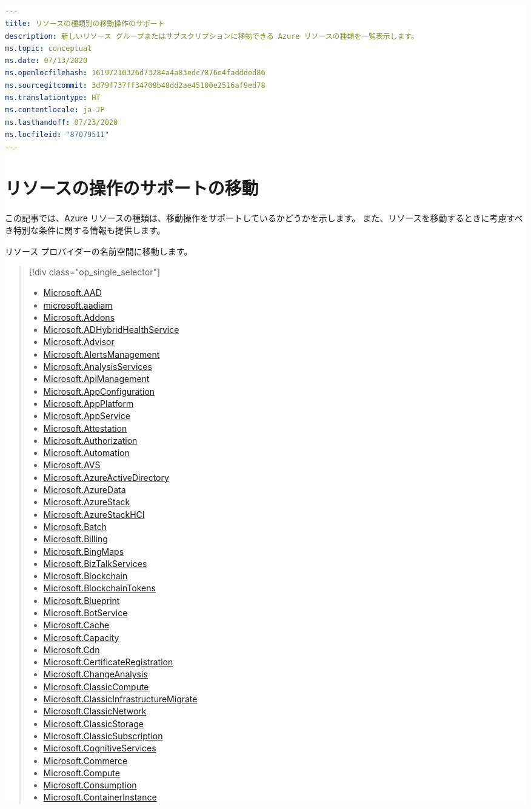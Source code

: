 ```yaml
---
title: リソースの種類別の移動操作のサポート
description: 新しいリソース グループまたはサブスクリプションに移動できる Azure リソースの種類を一覧表示します。
ms.topic: conceptual
ms.date: 07/13/2020
ms.openlocfilehash: 16197210326d73284a4a83edc7876e4faddded86
ms.sourcegitcommit: 3d79f737ff34708b48dd2ae45100e2516af9ed78
ms.translationtype: HT
ms.contentlocale: ja-JP
ms.lasthandoff: 07/23/2020
ms.locfileid: "87079511"
---
```

# <a name="move-operation-support-for-resources"></a>リソースの操作のサポートの移動

この記事では、Azure リソースの種類は、移動操作をサポートしているかどうかを示します。 また、リソースを移動するときに考慮すべき特別な条件に関する情報も提供します。

リソース プロバイダーの名前空間に移動します。
> [!div class="op_single_selector"]
> - [Microsoft.AAD](#microsoftaad)
> - [microsoft.aadiam](#microsoftaadiam)
> - [Microsoft.Addons](#microsoftaddons)
> - [Microsoft.ADHybridHealthService](#microsoftadhybridhealthservice)
> - [Microsoft.Advisor](#microsoftadvisor)
> - [Microsoft.AlertsManagement](#microsoftalertsmanagement)
> - [Microsoft.AnalysisServices](#microsoftanalysisservices)
> - [Microsoft.ApiManagement](#microsoftapimanagement)
> - [Microsoft.AppConfiguration](#microsoftappconfiguration)
> - [Microsoft.AppPlatform](#microsoftappplatform)
> - [Microsoft.AppService](#microsoftappservice)
> - [Microsoft.Attestation](#microsoftattestation)
> - [Microsoft.Authorization](#microsoftauthorization)
> - [Microsoft.Automation](#microsoftautomation)
> - [Microsoft.AVS](#microsoftavs)
> - [Microsoft.AzureActiveDirectory](#microsoftazureactivedirectory)
> - [Microsoft.AzureData](#microsoftazuredata)
> - [Microsoft.AzureStack](#microsoftazurestack)
> - [Microsoft.AzureStackHCI](#microsoftazurestackhci)
> - [Microsoft.Batch](#microsoftbatch)
> - [Microsoft.Billing](#microsoftbilling)
> - [Microsoft.BingMaps](#microsoftbingmaps)
> - [Microsoft.BizTalkServices](#microsoftbiztalkservices)
> - [Microsoft.Blockchain](#microsoftblockchain)
> - [Microsoft.BlockchainTokens](#microsoftblockchaintokens)
> - [Microsoft.Blueprint](#microsoftblueprint)
> - [Microsoft.BotService](#microsoftbotservice)
> - [Microsoft.Cache](#microsoftcache)
> - [Microsoft.Capacity](#microsoftcapacity)
> - [Microsoft.Cdn](#microsoftcdn)
> - [Microsoft.CertificateRegistration](#microsoftcertificateregistration)
> - [Microsoft.ChangeAnalysis](#microsoftchangeanalysis)
> - [Microsoft.ClassicCompute](#microsoftclassiccompute)
> - [Microsoft.ClassicInfrastructureMigrate](#microsoftclassicinfrastructuremigrate)
> - [Microsoft.ClassicNetwork](#microsoftclassicnetwork)
> - [Microsoft.ClassicStorage](#microsoftclassicstorage)
> - [Microsoft.ClassicSubscription](#microsoftclassicsubscription)
> - [Microsoft.CognitiveServices](#microsoftcognitiveservices)
> - [Microsoft.Commerce](#microsoftcommerce)
> - [Microsoft.Compute](#microsoftcompute)
> - [Microsoft.Consumption](#microsoftconsumption)
> - [Microsoft.ContainerInstance](#microsoftcontainerinstance)